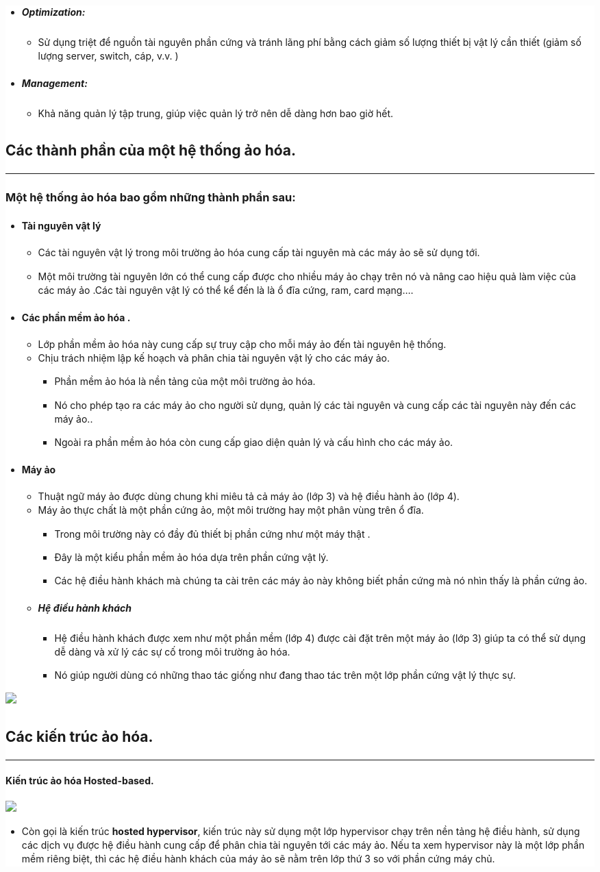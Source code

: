 * ##### Optimization: 
    *  Sử dụng triệt để nguồn tài nguyên phần cứng và tránh lãng phí bằng cách giảm số lượng thiết bị vật lý cần thiết (giảm số lượng server, switch, cáp, v.v. )
    
* ##### Management:
    * Khả năng quản lý tập trung, giúp việc quản lý trở nên dễ dàng hơn bao giờ hết.
## Các thành phần của một hệ thống ảo hóa.
****

### Một hệ thống ảo hóa bao gồm những thành phần sau:
* #### Tài nguyên vật lý
    *   Các tài nguyên vật lý trong môi trường ảo hóa cung cấp tài nguyên mà các máy ảo sẽ sử dụng tới. 
    
    *   Một môi trường tài nguyên lớn có thể cung cấp được cho nhiều máy ảo chạy trên nó và nâng cao hiệu quả làm việc của các máy ảo .Các tài nguyên vật lý có thể kể đến là là ổ đĩa cứng, ram, card mạng….
    


* #### Các phần mềm ảo hóa .
    * Lớp phần mềm ảo hóa này cung cấp sự truy cập cho mỗi máy ảo đến tài nguyên hệ thống. 
    * Chịu trách nhiệm lập kế hoạch và phân chia tài nguyên vật lý cho các máy ảo.
        *   Phần mềm ảo hóa là nền tảng của một môi trường ảo hóa. 
        *   Nó cho phép tạo ra các máy ảo cho người sử dụng, quản lý các tài nguyên và cung cấp các tài nguyên này đến các máy ảo..
        
        *   Ngoài ra phần mềm ảo hóa còn cung cấp giao diện quản lý và cấu hình cho các máy ảo.


*   #### Máy ảo 
    *   Thuật ngữ máy ảo được dùng chung khi miêu tả cả máy ảo (lớp 3) và hệ điều hành ảo (lớp 4). 
    *   Máy ảo thực chất là một phần cứng ảo, một môi trường hay một phân vùng trên ổ đĩa. 
        *   Trong môi trường này có đầy đủ thiết bị phần cứng như một máy thật . 
        *   Đây là một kiểu phần mềm ảo hóa dựa trên phần cứng vật lý. 
        
        *   Các hệ điều hành khách mà chúng ta cài trên các máy ảo này không biết phần cứng mà nó nhìn thấy là phần cứng ảo.
    *   ##### Hệ điều hành khách
        *   Hệ điều hành khách được xem như một phần mềm (lớp 4) được cài đặt trên một máy ảo (lớp 3) giúp ta có thể sử dụng dễ dàng và xử lý các sự cố trong môi trường ảo hóa. 
        
        *   Nó giúp người dùng có những thao tác giống như đang thao tác trên một lớp phần cứng vật lý thực sự.


![](https://voer.edu.vn/media/transforms/20140306-214626-tong-quan-ve-ao-hoa-may-chu/Picture%203.png)

##   Các kiến trúc ảo hóa. 
****

#### Kiến trúc ảo hóa Hosted-based.
![](https://patterns.arcitura.com/wp-content/uploads/2019/03/05fig08.png)
* Còn gọi là kiến trúc **hosted hypervisor**, kiến trúc này sử dụng một lớp hypervisor chạy trên nền tảng hệ điều hành, sử dụng các dịch vụ được hệ điều hành cung cấp để phân chia tài nguyên tới các máy ảo. Nếu ta xem hypervisor này là một lớp phần mềm riêng biệt, thì các hệ điều hành khách của máy ảo sẽ nằm trên lớp thứ 3 so với phần cứng máy chủ.  
   